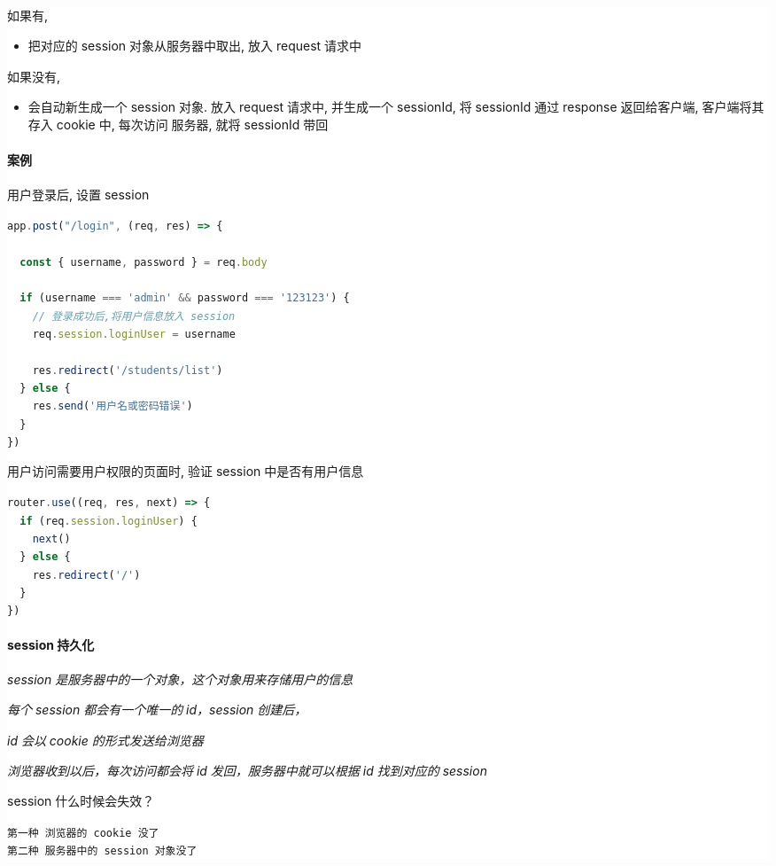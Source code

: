 如果有,

- 把对应的 session 对象从服务器中取出, 放入 request 请求中

如果没有,

- 会自动新生成一个 session 对象. 放入 request 请求中, 并生成一个 sessionId, 将 sessionId 通过 response 返回给客户端, 客户端将其存入 cookie 中, 每次访问 服务器, 就将 sessionId 带回

#### 案例

用户登录后, 设置 session 

```js
app.post("/login", (req, res) => {
  
  const { username, password } = req.body

  if (username === 'admin' && password === '123123') {
    // 登录成功后,将用户信息放入 session 
    req.session.loginUser = username
    
    res.redirect('/students/list')
  } else {
    res.send('用户名或密码错误')
  }
})
```

用户访问需要用户权限的页面时, 验证 session 中是否有用户信息

```js
router.use((req, res, next) => {
  if (req.session.loginUser) {
    next()
  } else {
    res.redirect('/')
  }
})
```

#### session 持久化

 *session 是服务器中的一个对象，这个对象用来存储用户的信息*

  *每个 session 都会有一个唯一的 id，session 创建后，*

  *id 会以 cookie 的形式发送给浏览器*

  *浏览器收到以后，每次访问都会将 id 发回，服务器中就可以根据 id 找到对应的 session* 



session 什么时候会失效？

```md
第一种 浏览器的 cookie 没了
第二种 服务器中的 session 对象没了
```
